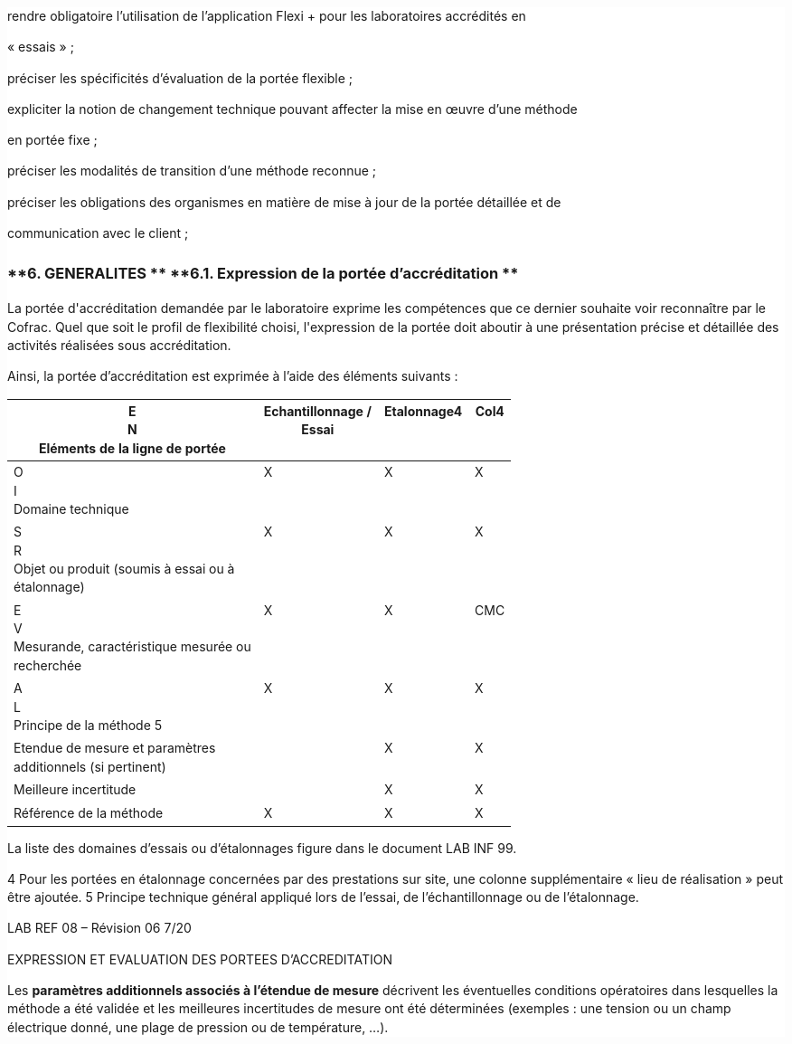  rendre obligatoire l’utilisation de l’application Flexi + pour les laboratoires accrédités en

« essais » ;

 préciser les spécificités d’évaluation de la portée flexible ;

 expliciter la notion de changement technique pouvant affecter la mise en œuvre d’une méthode

en portée fixe ;

 préciser les modalités de transition d’une méthode reconnue ;

 préciser les obligations des organismes en matière de mise à jour de la portée détaillée et de

communication avec le client ;
### **6. GENERALITES ** **6.1. Expression de la portée d’accréditation **

La portée d'accréditation demandée par le laboratoire exprime les compétences que ce dernier
souhaite voir reconnaître par le Cofrac. Quel que soit le profil de flexibilité choisi, l'expression de la
portée doit aboutir à une présentation précise et détaillée des activités réalisées sous accréditation.

Ainsi, la portée d’accréditation est exprimée à l’aide des éléments suivants :







|E<br>N<br>Eléments de la ligne de portée|Echantillonnage /<br>Essai|Etalonnage4|Col4|
|---|---|---|---|
|O<br>I<br>Domaine technique|X|X|X|
|S<br>R<br>Objet ou produit (soumis à essai ou à<br>étalonnage)|X|X|X|
|E<br>V<br>Mesurande, caractéristique mesurée ou<br>recherchée|X|X|CMC|
|A<br>L<br>Principe de la méthode 5|X|X|X|
|Etendue de mesure et paramètres<br>additionnels (si pertinent)||X|X|
|Meilleure incertitude||X|X|
|Référence de la méthode|X|X|X|


La liste des domaines d’essais ou d’étalonnages figure dans le document LAB INF 99.

4 Pour les portées en étalonnage concernées par des prestations sur site, une colonne supplémentaire « lieu de réalisation »
peut être ajoutée.
5 Principe technique général appliqué lors de l’essai, de l’échantillonnage ou de l’étalonnage.

LAB REF 08 – Révision 06 7/20

EXPRESSION ET EVALUATION DES PORTEES D’ACCREDITATION

Les **paramètres additionnels associés à l’étendue de mesure** décrivent les éventuelles conditions
opératoires dans lesquelles la méthode a été validée et les meilleures incertitudes de mesure ont été
déterminées (exemples : une tension ou un champ électrique donné, une plage de pression ou de
température, …).
